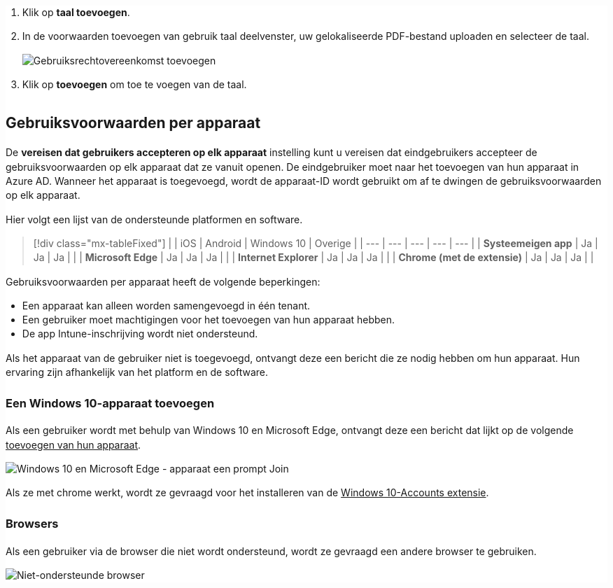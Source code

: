 1. Klik op **taal toevoegen**.

1. In de voorwaarden toevoegen van gebruik taal deelvenster, uw gelokaliseerde PDF-bestand uploaden en selecteer de taal.

    ![Gebruiksrechtovereenkomst toevoegen](./media/active-directory-tou/language-add-tou.png)

1. Klik op **toevoegen** om toe te voegen van de taal.

## <a name="per-device-terms-of-use"></a>Gebruiksvoorwaarden per apparaat

De **vereisen dat gebruikers accepteren op elk apparaat** instelling kunt u vereisen dat eindgebruikers accepteer de gebruiksvoorwaarden op elk apparaat dat ze vanuit openen. De eindgebruiker moet naar het toevoegen van hun apparaat in Azure AD. Wanneer het apparaat is toegevoegd, wordt de apparaat-ID wordt gebruikt om af te dwingen de gebruiksvoorwaarden op elk apparaat.

Hier volgt een lijst van de ondersteunde platformen en software.

> [!div class="mx-tableFixed"]
> |  | iOS | Android | Windows 10 | Overige |
> | --- | --- | --- | --- | --- |
> | **Systeemeigen app** | Ja | Ja | Ja |  |
> | **Microsoft Edge** | Ja | Ja | Ja |  |
> | **Internet Explorer** | Ja | Ja | Ja |  |
> | **Chrome (met de extensie)** | Ja | Ja | Ja |  |

Gebruiksvoorwaarden per apparaat heeft de volgende beperkingen:

- Een apparaat kan alleen worden samengevoegd in één tenant.
- Een gebruiker moet machtigingen voor het toevoegen van hun apparaat hebben.
- De app Intune-inschrijving wordt niet ondersteund.

Als het apparaat van de gebruiker niet is toegevoegd, ontvangt deze een bericht die ze nodig hebben om hun apparaat. Hun ervaring zijn afhankelijk van het platform en de software.

### <a name="join-a-windows-10-device"></a>Een Windows 10-apparaat toevoegen

Als een gebruiker wordt met behulp van Windows 10 en Microsoft Edge, ontvangt deze een bericht dat lijkt op de volgende [toevoegen van hun apparaat](../user-help/user-help-join-device-on-network.md#to-join-an-already-configured-windows-10-device).

![Windows 10 en Microsoft Edge - apparaat een prompt Join](./media/active-directory-tou/per-device-win10-edge.png)

Als ze met chrome werkt, wordt ze gevraagd voor het installeren van de [Windows 10-Accounts extensie](https://chrome.google.com/webstore/detail/windows-10-accounts/ppnbnpeolgkicgegkbkbjmhlideopiji).

### <a name="browsers"></a>Browsers

Als een gebruiker via de browser die niet wordt ondersteund, wordt ze gevraagd een andere browser te gebruiken.

![Niet-ondersteunde browser](./media/active-directory-tou/per-device-browser-unsupported.png)
